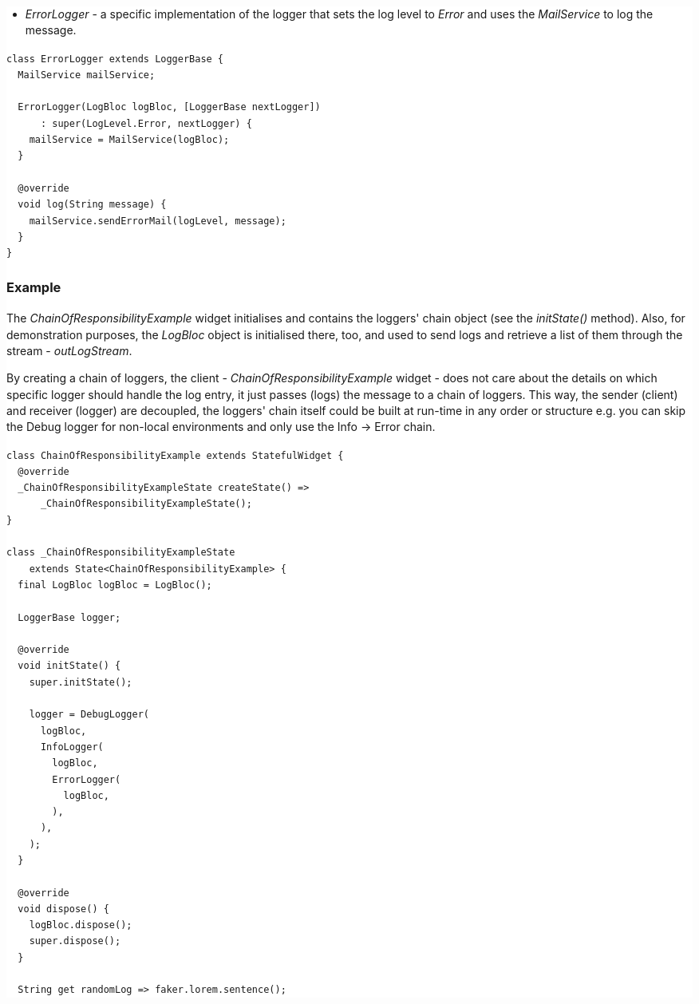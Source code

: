 - _ErrorLogger_ - a specific implementation of the logger that sets the log level to _Error_ and uses the _MailService_ to log the message.

```
class ErrorLogger extends LoggerBase {
  MailService mailService;

  ErrorLogger(LogBloc logBloc, [LoggerBase nextLogger])
      : super(LogLevel.Error, nextLogger) {
    mailService = MailService(logBloc);
  }

  @override
  void log(String message) {
    mailService.sendErrorMail(logLevel, message);
  }
}
```

### Example

The _ChainOfResponsibilityExample_ widget initialises and contains the loggers' chain object (see the _initState()_ method). Also, for demonstration purposes, the _LogBloc_ object is initialised there, too, and used to send logs and retrieve a list of them through the stream - _outLogStream_.

By creating a chain of loggers, the client - _ChainOfResponsibilityExample_ widget - does not care about the details on which specific logger should handle the log entry, it just passes (logs) the message to a chain of loggers. This way, the sender (client) and receiver (logger) are decoupled, the loggers' chain itself could be built at run-time in any order or structure e.g. you can skip the Debug logger for non-local environments and only use the Info -> Error chain.

```
class ChainOfResponsibilityExample extends StatefulWidget {
  @override
  _ChainOfResponsibilityExampleState createState() =>
      _ChainOfResponsibilityExampleState();
}

class _ChainOfResponsibilityExampleState
    extends State<ChainOfResponsibilityExample> {
  final LogBloc logBloc = LogBloc();

  LoggerBase logger;

  @override
  void initState() {
    super.initState();

    logger = DebugLogger(
      logBloc,
      InfoLogger(
        logBloc,
        ErrorLogger(
          logBloc,
        ),
      ),
    );
  }

  @override
  void dispose() {
    logBloc.dispose();
    super.dispose();
  }

  String get randomLog => faker.lorem.sentence();
```

[//]: <> (Copyright \(c\) 2019 Mangirdas Kazlauskas)
[//]: <> (Permission is hereby granted, free of charge, to any person obtaining a copy)
[//]: <> (of this software and associated documentation files \(the "Software"\), to deal)
[//]: <> (in the Software without restriction, including without limitation the rights)
[//]: <> (to use, copy, modify, merge, publish, distribute, sublicense, and/or sell)
[//]: <> (copies of the Software, and to permit persons to whom the Software is)
[//]: <> (furnished to do so, subject to the following conditions:)
[//]: <> (The above copyright notice and this permission notice shall be included in all)
[//]: <> (copies or substantial portions of the Software.)
[//]: <> (THE SOFTWARE IS PROVIDED "AS IS", WITHOUT WARRANTY OF ANY KIND, EXPRESS OR)
[//]: <> (IMPLIED, INCLUDING BUT NOT LIMITED TO THE WARRANTIES OF MERCHANTABILITY,)
[//]: <> (FITNESS FOR A PARTICULAR PURPOSE AND NONINFRINGEMENT. IN NO EVENT SHALL THE)
[//]: <> (AUTHORS OR COPYRIGHT HOLDERS BE LIABLE FOR ANY CLAIM, DAMAGES OR OTHER)
[//]: <> (LIABILITY, WHETHER IN AN ACTION OF CONTRACT, TORT OR OTHERWISE, ARISING FROM,)
[//]: <> (OUT OF OR IN CONNECTION WITH THE SOFTWARE OR THE USE OR OTHER DEALINGS IN THE)
[//]: <> (SOFTWARE.)
